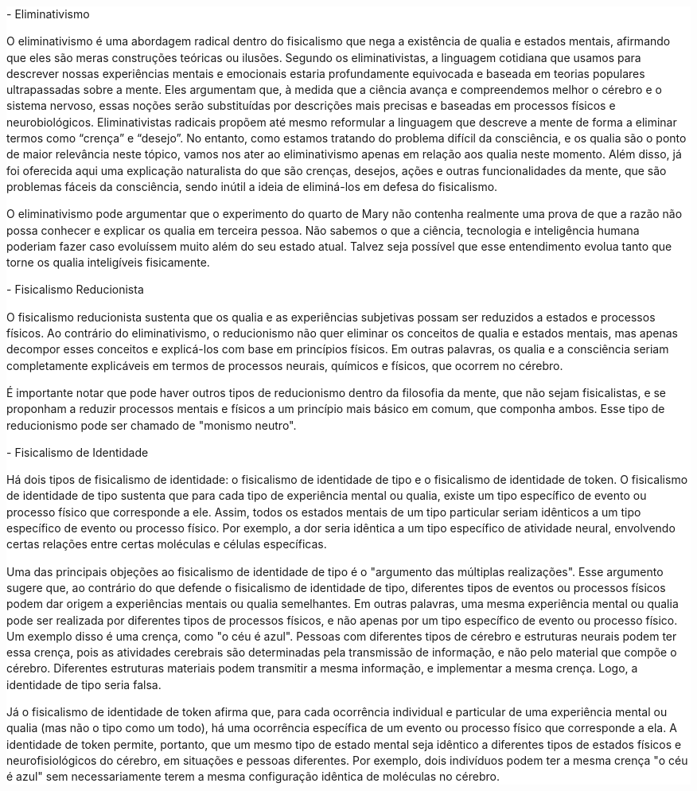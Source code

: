 \- Eliminativismo

O eliminativismo é uma abordagem radical dentro do fisicalismo que nega a existência de qualia e estados mentais, afirmando que eles são meras construções teóricas ou ilusões. Segundo os eliminativistas, a linguagem cotidiana que usamos para descrever nossas experiências mentais e emocionais estaria profundamente equivocada e baseada em teorias populares ultrapassadas sobre a mente. Eles argumentam que, à medida que a ciência avança e compreendemos melhor o cérebro e o sistema nervoso, essas noções serão substituídas por descrições mais precisas e baseadas em processos físicos e neurobiológicos. Eliminativistas radicais propõem até mesmo reformular a linguagem que descreve a mente de forma a eliminar termos como “crença” e “desejo”. No entanto, como estamos tratando do problema difícil da consciência, e os qualia são o ponto de maior relevância neste tópico, vamos nos ater ao eliminativismo apenas em relação aos qualia neste momento. Além disso, já foi oferecida aqui uma explicação naturalista do que são crenças, desejos, ações e outras funcionalidades da mente, que são problemas fáceis da consciência, sendo inútil a ideia de eliminá-los em defesa do fisicalismo.

O eliminativismo pode argumentar que o experimento do quarto de Mary não contenha realmente uma prova de que a razão não possa conhecer e explicar os qualia em terceira pessoa. Não sabemos o que a ciência, tecnologia e inteligência humana poderiam fazer caso evoluíssem muito além do seu estado atual. Talvez seja possível que esse entendimento evolua tanto que torne os qualia inteligíveis fisicamente.

\- Fisicalismo Reducionista

O fisicalismo reducionista sustenta que os qualia e as experiências subjetivas possam ser reduzidos a estados e processos físicos. Ao contrário do eliminativismo, o reducionismo não quer eliminar os conceitos de qualia e estados mentais, mas apenas decompor esses conceitos e explicá-los com base em princípios físicos. Em outras palavras, os qualia e a consciência seriam completamente explicáveis em termos de processos neurais, químicos e físicos, que ocorrem no cérebro.

É importante notar que pode haver outros tipos de reducionismo dentro da filosofia da mente, que não sejam fisicalistas, e se proponham a reduzir processos mentais e físicos a um princípio mais básico em comum, que componha ambos. Esse tipo de reducionismo pode ser chamado de "monismo neutro".

\- Fisicalismo de Identidade

Há dois tipos de fisicalismo de identidade: o fisicalismo de identidade de tipo e o fisicalismo de identidade de token. O fisicalismo de identidade de tipo sustenta que para cada tipo de experiência mental ou qualia, existe um tipo específico de evento ou processo físico que corresponde a ele. Assim, todos os estados mentais de um tipo particular seriam idênticos a um tipo específico de evento ou processo físico. Por exemplo, a dor seria idêntica a um tipo específico de atividade neural, envolvendo certas relações entre certas moléculas e células específicas.

Uma das principais objeções ao fisicalismo de identidade de tipo é o "argumento das múltiplas realizações". Esse argumento sugere que, ao contrário do que defende o fisicalismo de identidade de tipo, diferentes tipos de eventos ou processos físicos podem dar origem a experiências mentais ou qualia semelhantes. Em outras palavras, uma mesma experiência mental ou qualia pode ser realizada por diferentes tipos de processos físicos, e não apenas por um tipo específico de evento ou processo físico. Um exemplo disso é uma crença, como "o céu é azul". Pessoas com diferentes tipos de cérebro e estruturas neurais podem ter essa crença, pois as atividades cerebrais são determinadas pela transmissão de informação, e não pelo material que compõe o cérebro. Diferentes estruturas materiais podem transmitir a mesma informação, e implementar a mesma crença. Logo, a identidade de tipo seria falsa.

Já o fisicalismo de identidade de token afirma que, para cada ocorrência individual e particular de uma experiência mental ou qualia (mas não o tipo como um todo), há uma ocorrência específica de um evento ou processo físico que corresponde a ela. A identidade de token permite, portanto, que um mesmo tipo de estado mental seja idêntico a diferentes tipos de estados físicos e neurofisiológicos do cérebro, em situações e pessoas diferentes. Por exemplo, dois indivíduos podem ter a mesma crença "o céu é azul" sem necessariamente terem a mesma configuração idêntica de moléculas no cérebro.
